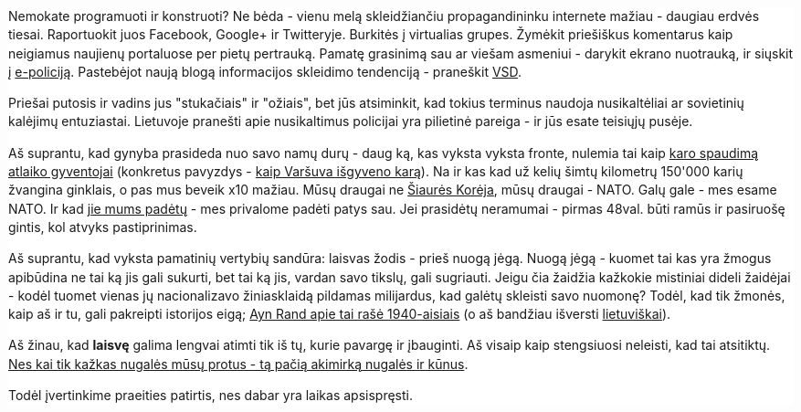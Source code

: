 Nemokate programuoti ir konstruoti? Ne bėda - vienu melą skleidžiančiu
propagandininku internete mažiau - daugiau erdvės tiesai. Raportuokit
juos Facebook, Google+ ir Twitteryje. Burkitės į virtualias
grupes. Žymėkit priešiškus komentarus kaip neigiamus naujienų
portaluose per pietų pertrauką. Pamatę grasinimą sau ar viešam
asmeniui - darykit ekrano nuotrauką, ir siųskit į
[e-policiją](https://www.epolicija.lt). Pastebėjot naują blogą
informacijos skleidimo tendenciją - praneškit
[VSD](http://www.vsd.lt/Page.aspx?pageID=35).

Priešai putosis ir vadins jus "stukačiais" ir "ožiais", bet jūs
atsiminkit, kad tokius terminus naudoja nusikaltėliai ar sovietinių
kalėjimų entuziastai. Lietuvoje pranešti apie nusikaltimus policijai
yra pilietinė pareiga - ir jūs esate teisiųjų pusėje.

Aš suprantu, kad gynyba prasideda nuo savo namų durų - daug ką, kas
vyksta vyksta fronte, nulemia tai kaip
[karo spaudimą atlaiko gyventojai](http://en.wikipedia.org/wiki/Home_front_during_World_War_II)
(konkretus pavyzdys -
[kaip Varšuva išgyveno karą](http://www.warsawrising.eu)). Na ir kas
kad už kelių šimtų kilometrų 150'000 karių žvangina ginklais, o pas
mus beveik x10 mažiau. Mūsų draugai ne
[Šiaurės Korėja](http://www.theguardian.com/world/2014/jun/04/russia-bolster-ties-north-korea),
mūsų draugai - NATO. Galų gale - mes esame NATO. Ir kad
[jie mums padėtų](http://www.nato.int/cps/en/natolive/topics_49755.htm) -
mes privalome padėti patys sau. Jei prasidėtų neramumai - pirmas
48val. būti ramūs ir pasiruošę gintis, kol atvyks pastiprinimas.

Aš suprantu, kad vyksta pamatinių vertybių sandūra: laisvas žodis -
prieš nuogą jėgą. Nuogą jėgą - kuomet tai kas yra žmogus apibūdina ne
tai ką jis gali sukurti, bet tai ką jis, vardan savo tikslų, gali
sugriauti. Jeigu čia žaidžia kažkokie mistiniai dideli žaidėjai -
kodėl tuomet vienas jų nacionalizavo žiniasklaidą pildamas milijardus,
kad galėtų skleisti savo nuomonę? Todėl, kad tik žmonės, kaip aš ir
tu, gali pakreipti istorijos eigą;
[Ayn Rand apie tai rašė 1940-aisiais](http://bit.ly/1peMBhg) (o aš
bandžiau išversti
[lietuviškai](http://www.seporaitis.lt/mintys/2014/03/20/visiems-naiviems-penktakoloniams/)).

Aš žinau, kad **laisvę** galima lengvai atimti tik iš tų, kurie
pavargę ir įbauginti. Aš visaip kaip stengsiuosi neleisti, kad tai
atsitiktų. [Nes kai tik kažkas nugalės mūsų protus - tą pačią akimirką
nugalės ir kūnus](http://www.bernardinai.lt/straipsnis/2015-02-25-apie-rusijos-propaganda-pokalbis-su-l-uleviciumi/127875).

Todėl įvertinkime praeities patirtis, nes dabar yra laikas
apsispręsti.
